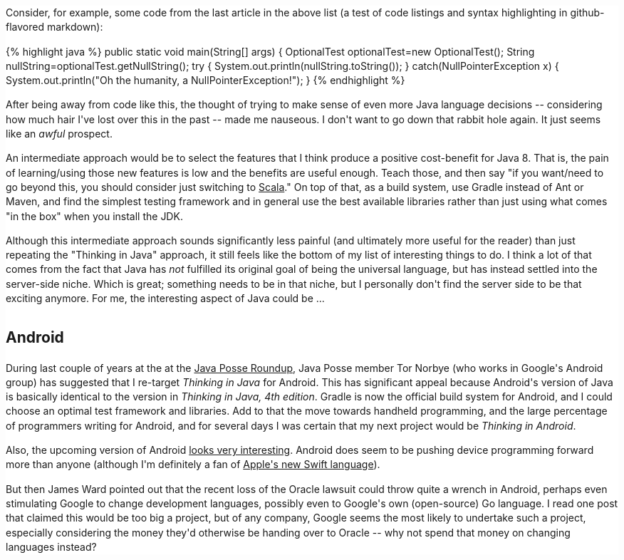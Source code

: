 Consider, for example, some code from the last article in the above list (a test of code listings and syntax highlighting in github-flavored markdown):

{% highlight java %}
public static void main(String[] args) {
  OptionalTest optionalTest=new OptionalTest();
  String nullString=optionalTest.getNullString();
try {
  System.out.println(nullString.toString());
} catch(NullPointerException x) {
  System.out.println("Oh the humanity, a NullPointerException!");
}
{% endhighlight %}

After being away from code like this, the thought of trying to make sense of even more Java language decisions -- considering how much hair I've lost over this in the past -- made me nauseous. I don't want to go down that rabbit hole again. It just seems like an *awful* prospect.

An intermediate approach would be to select the features that I think produce a positive cost-benefit for Java 8. That is, the pain of learning/using those new features is low and the benefits are useful enough. Teach those, and then say "if you want/need to go beyond this, you should consider just switching to [Scala](http://www.AtomicScala.com)." On top of that, as a build system, use Gradle instead of Ant or Maven, and find the simplest testing framework and in general use the best available libraries rather than just using what comes "in the box" when you install the JDK.

Although this intermediate approach sounds significantly less painful (and ultimately more useful for the reader) than just repeating the "Thinking in Java" approach, it still feels like the bottom of my list of interesting things to do. I think a lot of that comes from the fact that Java has *not* fulfilled its original goal of being the universal language, but has instead settled into the server-side niche. Which is great; something needs to be in that niche, but I personally don't find the server side to be that exciting anymore. For me, the interesting aspect of Java could be ...

## Android ##

During last couple of years at the at the [Java Posse Roundup](http://www.mindviewinc.com/Conferences/JavaPosseRoundup/), Java Posse member Tor Norbye (who works in Google's Android group) has suggested that I re-target *Thinking in Java* for Android. This has significant appeal because Android's version of Java is basically identical to the version in *Thinking in Java, 4th edition*. Gradle is now the official build system for Android, and I could choose an optimal test framework and libraries. Add to that the move towards handheld programming, and the large percentage of  programmers writing for Android, and for several days I was certain that my next project would be *Thinking in Android*.

Also, the upcoming version of Android [looks very interesting](http://developer.android.com/preview/index.html). Android does seem to be pushing device programming forward more than anyone (although I'm definitely a fan of [Apple's new Swift language](http://www.artima.com/weblogs/viewpost.jsp?thread=361253)).

But then James Ward pointed out that the recent loss of the Oracle lawsuit could throw quite a wrench in Android, perhaps even stimulating Google to change development languages, possibly even to Google's own (open-source) Go language. I read one post that claimed this would be too big a project, but of any company, Google seems the most likely to undertake such a project, especially considering the money they'd otherwise be handing over to Oracle -- why not spend that money on changing languages instead?
